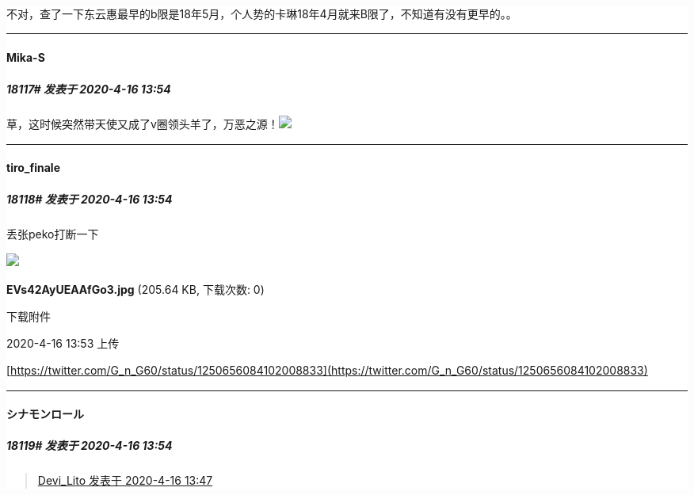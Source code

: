 


不对，查了一下东云惠最早的b限是18年5月，个人势的卡琳18年4月就来B限了，不知道有没有更早的。。







-----

####  Mika-S  
##### 18117#       发表于 2020-4-16 13:54




草，这时候突然带天使又成了v圈领头羊了，万恶之源！<img src="https://static.saraba1st.com/image/smiley/face2017/067.png" referrerpolicy="no-referrer">







-----

####  tiro_finale  
##### 18118#       发表于 2020-4-16 13:54




丢张peko打断一下


<img src="https://img.saraba1st.com/forum/202004/16/135355w6gflsui6zds66cg.jpg" referrerpolicy="no-referrer">


<strong>EVs42AyUEAAfGo3.jpg</strong> (205.64 KB, 下载次数: 0)

下载附件

2020-4-16 13:53 上传






[https://twitter.com/G_n_G60/status/1250656084102008833](https://twitter.com/G_n_G60/status/1250656084102008833)







-----

####  シナモンロール  
##### 18119#       发表于 2020-4-16 13:54



<blockquote><a href="httphttps://bbs.saraba1st.com/2b/forum.php?mod=redirect&amp;goto=findpost&amp;pid=47101340&amp;ptid=1920426" target="_blank">Devi_Lito 发表于 2020-4-16 13:47</a>
